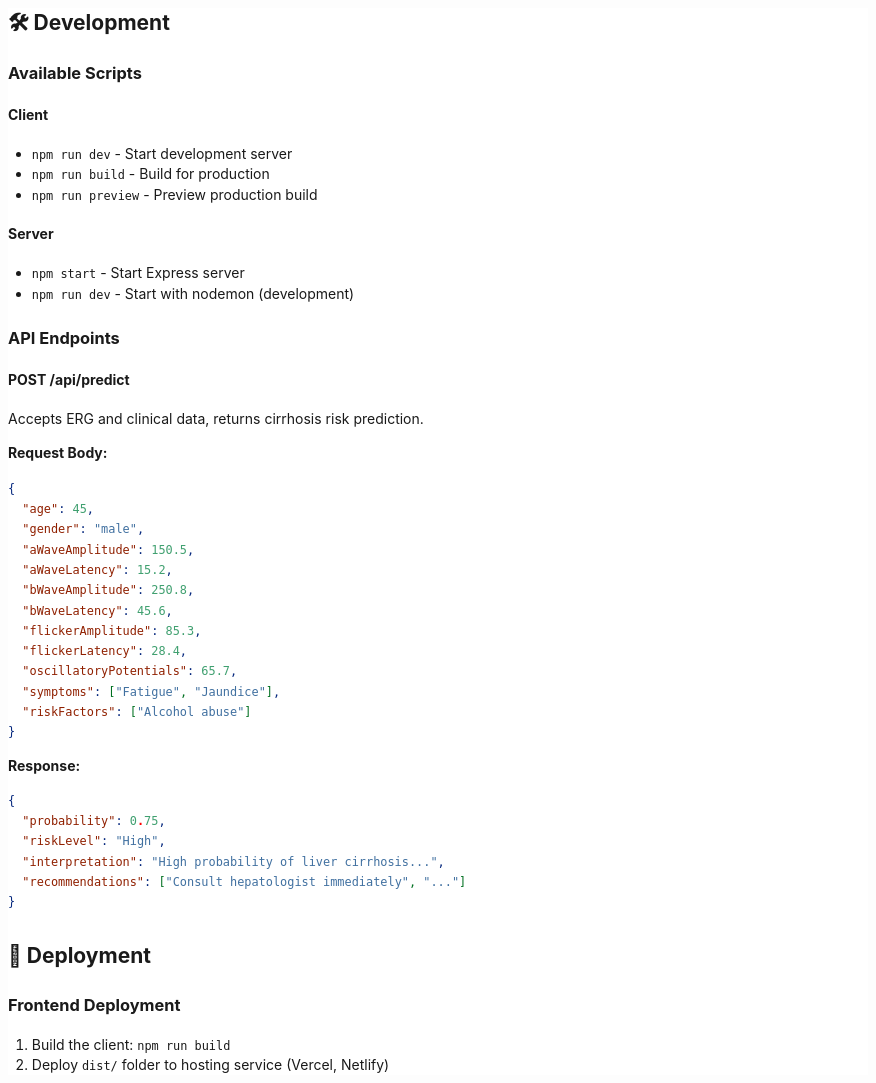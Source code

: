 ## 🛠️ Development

### Available Scripts

#### Client
- `npm run dev` - Start development server
- `npm run build` - Build for production
- `npm run preview` - Preview production build

#### Server
- `npm start` - Start Express server
- `npm run dev` - Start with nodemon (development)

### API Endpoints

#### POST /api/predict
Accepts ERG and clinical data, returns cirrhosis risk prediction.

**Request Body:**
```json
{
  "age": 45,
  "gender": "male",
  "aWaveAmplitude": 150.5,
  "aWaveLatency": 15.2,
  "bWaveAmplitude": 250.8,
  "bWaveLatency": 45.6,
  "flickerAmplitude": 85.3,
  "flickerLatency": 28.4,
  "oscillatoryPotentials": 65.7,
  "symptoms": ["Fatigue", "Jaundice"],
  "riskFactors": ["Alcohol abuse"]
}
```

**Response:**
```json
{
  "probability": 0.75,
  "riskLevel": "High",
  "interpretation": "High probability of liver cirrhosis...",
  "recommendations": ["Consult hepatologist immediately", "..."]
}
```

## 🚀 Deployment

### Frontend Deployment
1. Build the client: `npm run build`
2. Deploy `dist/` folder to hosting service (Vercel, Netlify)
